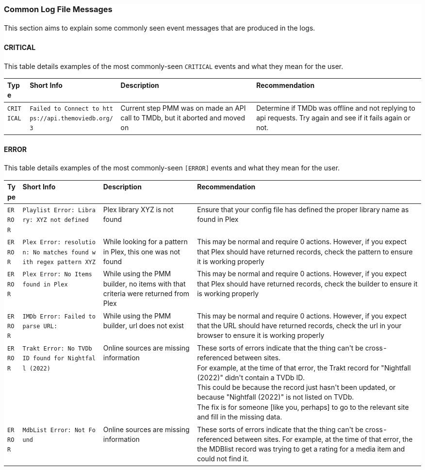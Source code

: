 
### Common Log File Messages

This section aims to explain some commonly seen event messages that are produced in the logs.

#### CRITICAL

This table details examples of the most commonly-seen `CRITICAL` events and what they mean for the user.

| Type       | Short Info                                          | Description                                                                   | Recommendation                                                                                              |
|:-----------|:----------------------------------------------------|:------------------------------------------------------------------------------|:------------------------------------------------------------------------------------------------------------|
| `CRITICAL` | `Failed to Connect to https://api.themoviedb.org/3` | Current step PMM was on made an API call to TMDb, but it aborted and moved on | Determine if TMDb was offline and not replying to api requests. Try again and see if it fails again or not. |

#### ERROR

This table details examples of the most commonly-seen `[ERROR]` events and what they mean for the user.

| Type    | Short Info                                                        | Description                                                                      | Recommendation                                                                                                                                                                                                                                                                                                                                                                                                                   |
|:--------|:------------------------------------------------------------------|:---------------------------------------------------------------------------------|:---------------------------------------------------------------------------------------------------------------------------------------------------------------------------------------------------------------------------------------------------------------------------------------------------------------------------------------------------------------------------------------------------------------------------------|
| `ERROR` | `Playlist Error: Library: XYZ not defined`                        | Plex library XYZ is not found                                                    | Ensure that your config file has defined the proper library name as found in Plex                                                                                                                                                                                                                                                                                                                                                |
| `ERROR` | `Plex Error: resolution: No matches found with regex pattern XYZ` | While looking for a pattern in Plex, this one was not found                      | This may be normal and require 0 actions. However, if you expect that Plex should have returned records, check the pattern to ensure it is working properly                                                                                                                                                                                                                                                                      |
| `ERROR` | `Plex Error: No Items found in Plex`                              | While using the PMM builder, no items with that criteria were returned from Plex | This may be normal and require 0 actions. However, if you expect that Plex should have returned records, check the builder to ensure it is working properly                                                                                                                                                                                                                                                                      |
| `ERROR` | `IMDb Error: Failed to parse URL:`                                | While using the PMM builder, url does not exist                                  | This may be normal and require 0 actions. However, if you expect that the URL should have returned records, check the url in your browser to ensure it is working properly                                                                                                                                                                                                                                                       |
| `ERROR` | `Trakt Error: No TVDb ID found for Nightfall (2022)`              | Online sources are missing information                                           | These sorts of errors indicate that the thing can't be cross-referenced between sites.</br>For example, at the time of that error, the Trakt record for "Nightfall (2022)" didn't contain a TVDb ID.</br>This could be because the record just hasn't been updated, or because "Nightfall (2022)" is not listed on TVDb.</br>The fix is for someone [like you, perhaps] to go to the relevant site and fill in the missing data. |
| `ERROR` | `MdbList Error: Not Found`                                        | Online sources are missing information                                           | These sorts of errors indicate that the thing can't be cross-referenced between sites. For example, at the time of that error, the the MDBlist record was trying to get a rating for a media item and could not find it.                                                                                                                                                                                                         |
